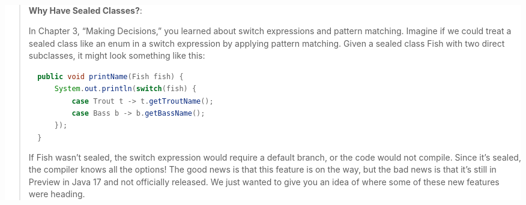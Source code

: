 > **Why Have Sealed Classes?**: <br />
> 
> In Chapter 3, “Making Decisions,” you learned about switch expressions and pattern
matching. Imagine if we could treat a sealed class like an enum in a switch expression by
applying pattern matching. Given a sealed class Fish with two direct subclasses, it might
look something like this:
> ```java
>   public void printName(Fish fish) {
>       System.out.println(switch(fish) {
>           case Trout t -> t.getTroutName();
>           case Bass b -> b.getBassName();
>       });
>   }
> ```
> If Fish wasn’t sealed, the switch expression would require a default branch, or the
code would not compile. Since it’s sealed, the compiler knows all the options! The good
news is that this feature is on the way, but the bad news is that it’s still in Preview in Java 17
and not officially released. We just wanted to give you an idea of where some of these new
features were heading.
